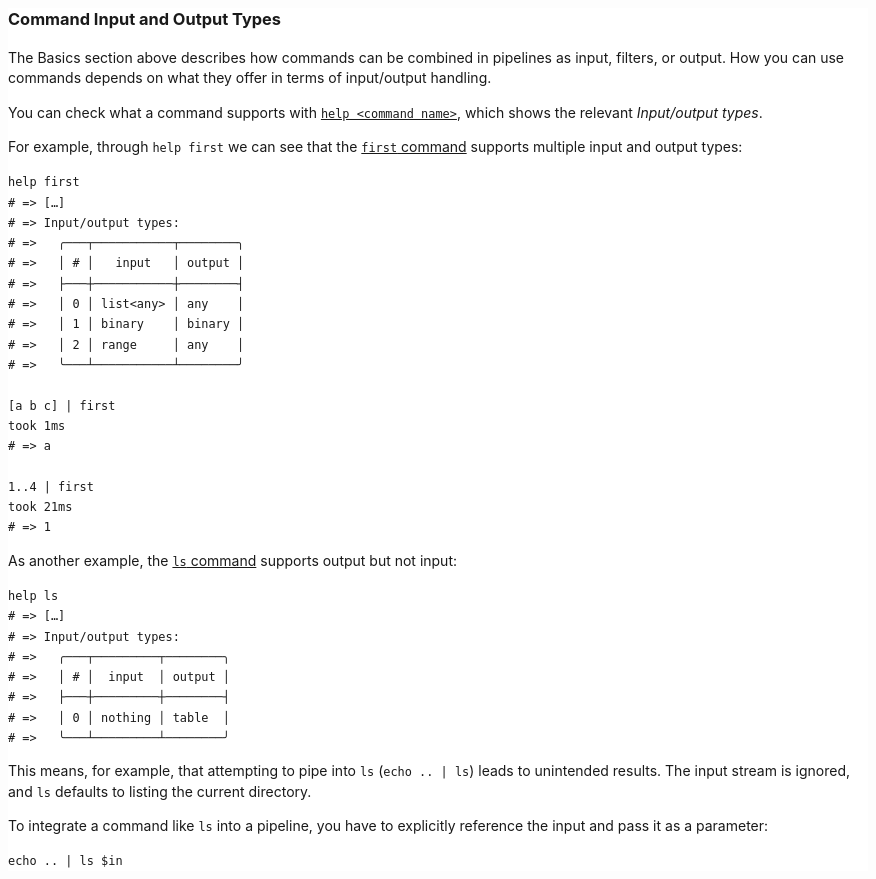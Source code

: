 ### Command Input and Output Types

The Basics section above describes how commands can be combined in pipelines as input, filters, or output.
How you can use commands depends on what they offer in terms of input/output handling.

You can check what a command supports with [`help <command name>`](/commands/docs/help.md), which shows the relevant *Input/output types*.

For example, through `help first` we can see that the [`first` command](/commands/docs/first.md) supports multiple input and output types:

```nu
help first
# => […]
# => Input/output types:
# =>   ╭───┬───────────┬────────╮
# =>   │ # │   input   │ output │
# =>   ├───┼───────────┼────────┤
# =>   │ 0 │ list<any> │ any    │
# =>   │ 1 │ binary    │ binary │
# =>   │ 2 │ range     │ any    │
# =>   ╰───┴───────────┴────────╯

[a b c] | first                                                                                                                                   took 1ms
# => a

1..4 | first                                                                                                                                     took 21ms
# => 1
```

As another example, the [`ls` command](/commands/docs/ls.md) supports output but not input:

```nu
help ls
# => […]
# => Input/output types:
# =>   ╭───┬─────────┬────────╮
# =>   │ # │  input  │ output │
# =>   ├───┼─────────┼────────┤
# =>   │ 0 │ nothing │ table  │
# =>   ╰───┴─────────┴────────╯
```

This means, for example, that attempting to pipe into `ls` (`echo .. | ls`) leads to unintended results.
The input stream is ignored, and `ls` defaults to listing the current directory.

To integrate a command like `ls` into a pipeline, you have to explicitly reference the input and pass it as a parameter:

```nu
echo .. | ls $in
```
